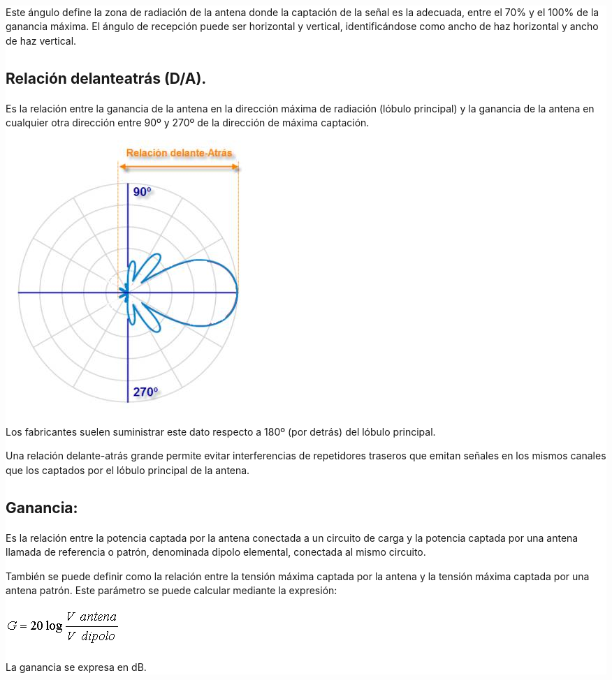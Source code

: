 Este ángulo define la zona de radiación de la antena donde la captación de la señal es la adecuada, entre el 70% y el 100% de la ganancia máxima. El ángulo de recepción puede ser horizontal y vertical, identificándose como ancho de haz horizontal y ancho de haz vertical.


## Relación delanteatrás (D/A).

Es la relación entre la ganancia de la antena en la dirección máxima de radiación (lóbulo principal) y la ganancia de la antena en cualquier otra dirección entre 90º y 270º de la dirección de máxima captación.

!["ICTV04_CONT_R153_pic069_mini"](./ICTV04_CONT_R153_pic069_mini.jpg)

Los fabricantes suelen suministrar este dato respecto a 180º (por detrás) del lóbulo principal.

Una relación delante-atrás grande permite evitar interferencias de repetidores traseros que emitan señales en los mismos canales que los captados por el lóbulo principal de la antena.

## Ganancia:

Es la relación entre la potencia captada por la antena conectada a un circuito de carga y la potencia captada por una antena llamada de referencia o patrón, denominada dipolo elemental, conectada al mismo circuito.

También se puede definir como la relación entre la tensión máxima captada por la antena y la tensión máxima captada por una antena patrón. Este parámetro se puede calcular mediante la expresión:

!["formula"](./formula.jpg)

La ganancia se expresa en dB.

